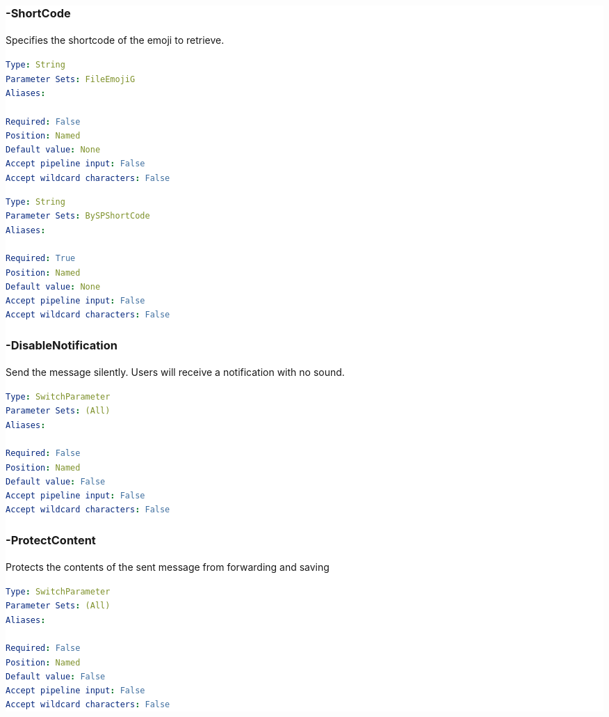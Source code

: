 ### -ShortCode
Specifies the shortcode of the emoji to retrieve.

```yaml
Type: String
Parameter Sets: FileEmojiG
Aliases:

Required: False
Position: Named
Default value: None
Accept pipeline input: False
Accept wildcard characters: False
```

```yaml
Type: String
Parameter Sets: BySPShortCode
Aliases:

Required: True
Position: Named
Default value: None
Accept pipeline input: False
Accept wildcard characters: False
```

### -DisableNotification
Send the message silently.
Users will receive a notification with no sound.

```yaml
Type: SwitchParameter
Parameter Sets: (All)
Aliases:

Required: False
Position: Named
Default value: False
Accept pipeline input: False
Accept wildcard characters: False
```

### -ProtectContent
Protects the contents of the sent message from forwarding and saving

```yaml
Type: SwitchParameter
Parameter Sets: (All)
Aliases:

Required: False
Position: Named
Default value: False
Accept pipeline input: False
Accept wildcard characters: False
```
